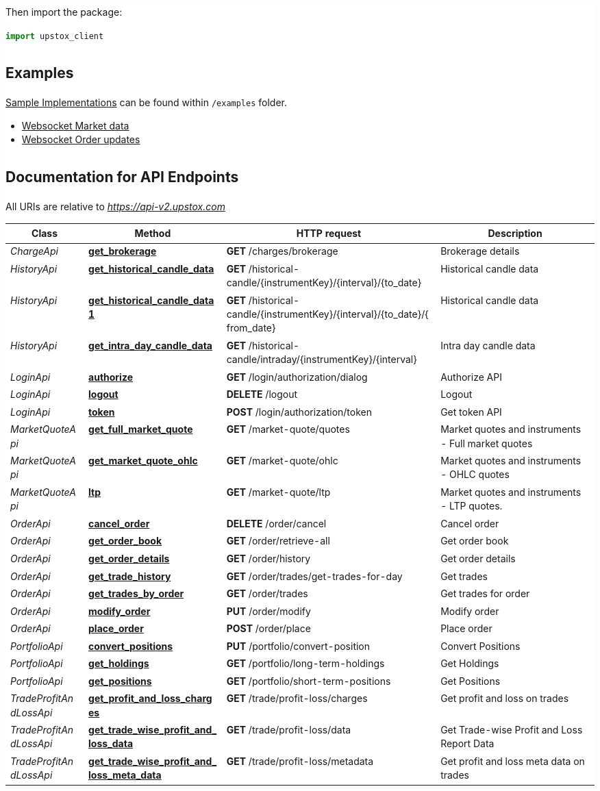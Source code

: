 Then import the package:
```python
import upstox_client
```

## Examples

[Sample Implementations](examples/) can be found within `/examples` folder.

- [Websocket Market data](examples/websocket/market_data/)
- [Websocket Order updates](examples/websocket/order_updates/)

## Documentation for API Endpoints

All URIs are relative to *https://api-v2.upstox.com*

Class | Method | HTTP request | Description
------------ | ------------- | ------------- | -------------
*ChargeApi* | [**get_brokerage**](docs/ChargeApi.md#get_brokerage) | **GET** /charges/brokerage | Brokerage details
*HistoryApi* | [**get_historical_candle_data**](docs/HistoryApi.md#get_historical_candle_data) | **GET** /historical-candle/{instrumentKey}/{interval}/{to_date} | Historical candle data
*HistoryApi* | [**get_historical_candle_data1**](docs/HistoryApi.md#get_historical_candle_data1) | **GET** /historical-candle/{instrumentKey}/{interval}/{to_date}/{from_date} | Historical candle data
*HistoryApi* | [**get_intra_day_candle_data**](docs/HistoryApi.md#get_intra_day_candle_data) | **GET** /historical-candle/intraday/{instrumentKey}/{interval} | Intra day candle data
*LoginApi* | [**authorize**](docs/LoginApi.md#authorize) | **GET** /login/authorization/dialog | Authorize API
*LoginApi* | [**logout**](docs/LoginApi.md#logout) | **DELETE** /logout | Logout
*LoginApi* | [**token**](docs/LoginApi.md#token) | **POST** /login/authorization/token | Get token API
*MarketQuoteApi* | [**get_full_market_quote**](docs/MarketQuoteApi.md#get_full_market_quote) | **GET** /market-quote/quotes | Market quotes and instruments - Full market quotes
*MarketQuoteApi* | [**get_market_quote_ohlc**](docs/MarketQuoteApi.md#get_market_quote_ohlc) | **GET** /market-quote/ohlc | Market quotes and instruments - OHLC quotes
*MarketQuoteApi* | [**ltp**](docs/MarketQuoteApi.md#ltp) | **GET** /market-quote/ltp | Market quotes and instruments - LTP quotes.
*OrderApi* | [**cancel_order**](docs/OrderApi.md#cancel_order) | **DELETE** /order/cancel | Cancel order
*OrderApi* | [**get_order_book**](docs/OrderApi.md#get_order_book) | **GET** /order/retrieve-all | Get order book
*OrderApi* | [**get_order_details**](docs/OrderApi.md#get_order_details) | **GET** /order/history | Get order details
*OrderApi* | [**get_trade_history**](docs/OrderApi.md#get_trade_history) | **GET** /order/trades/get-trades-for-day | Get trades
*OrderApi* | [**get_trades_by_order**](docs/OrderApi.md#get_trades_by_order) | **GET** /order/trades | Get trades for order
*OrderApi* | [**modify_order**](docs/OrderApi.md#modify_order) | **PUT** /order/modify | Modify order
*OrderApi* | [**place_order**](docs/OrderApi.md#place_order) | **POST** /order/place | Place order
*PortfolioApi* | [**convert_positions**](docs/PortfolioApi.md#convert_positions) | **PUT** /portfolio/convert-position | Convert Positions
*PortfolioApi* | [**get_holdings**](docs/PortfolioApi.md#get_holdings) | **GET** /portfolio/long-term-holdings | Get Holdings
*PortfolioApi* | [**get_positions**](docs/PortfolioApi.md#get_positions) | **GET** /portfolio/short-term-positions | Get Positions
*TradeProfitAndLossApi* | [**get_profit_and_loss_charges**](docs/TradeProfitAndLossApi.md#get_profit_and_loss_charges) | **GET** /trade/profit-loss/charges | Get profit and loss on trades
*TradeProfitAndLossApi* | [**get_trade_wise_profit_and_loss_data**](docs/TradeProfitAndLossApi.md#get_trade_wise_profit_and_loss_data) | **GET** /trade/profit-loss/data | Get Trade-wise Profit and Loss Report Data
*TradeProfitAndLossApi* | [**get_trade_wise_profit_and_loss_meta_data**](docs/TradeProfitAndLossApi.md#get_trade_wise_profit_and_loss_meta_data) | **GET** /trade/profit-loss/metadata | Get profit and loss meta data on trades